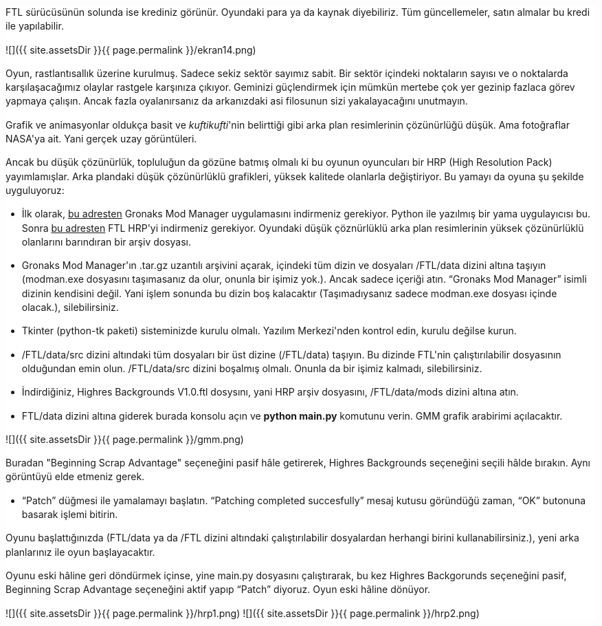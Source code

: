 FTL sürücüsünün solunda ise krediniz görünür. Oyundaki para ya da kaynak diyebiliriz. Tüm güncellemeler, satın almalar bu kredi ile yapılabilir.

![]({{ site.assetsDir }}{{ page.permalink }}/ekran14.png)

Oyun, rastlantısallık üzerine kurulmuş. Sadece sekiz sektör sayımız sabit. Bir sektör içindeki noktaların sayısı ve o noktalarda karşılaşacağımız olaylar rastgele karşınıza çıkıyor. Geminizi güçlendirmek için mümkün mertebe çok yer gezinip fazlaca görev yapmaya çalışın. Ancak fazla oyalanırsanız da arkanızdaki asi filosunun sizi yakalayacağını unutmayın.

Grafik ve animasyonlar oldukça basit ve *kuftikufti*'nin belirttiği gibi arka plan resimlerinin çözünürlüğü düşük. Ama fotoğraflar NASA'ya ait. Yani gerçek uzay görüntüleri.

Ancak bu düşük çözünürlük, topluluğun da gözüne batmış olmalı ki bu oyunun oyuncuları bir HRP (High Resolution Pack) yayımlamışlar. Arka plandaki düşük çözünürlüklü grafikleri, yüksek kalitede olanlarla değiştiriyor. Bu yamayı da oyuna şu şekilde uyguluyoruz:

- İlk olarak, [bu adresten](http://www.ftlgame.com/forum/viewtopic.php?f=12&t=2464) Gronaks Mod Manager uygulamasını indirmeniz gerekiyor. Python ile yazılmış bir yama uygulayıcısı bu. Sonra [bu adresten](http://www.ftlgame.com/forum/viewtopic.php?t=3107) FTL HRP'yi indirmeniz gerekiyor. Oyundaki düşük çöznürlüklü arka plan resimlerinin yüksek çözünürlüklü olanlarını barındıran bir arşiv dosyası.

- Gronaks Mod Manager'ın .tar.gz uzantılı arşivini açarak, içindeki tüm dizin ve dosyaları /FTL/data dizini altına taşıyın (modman.exe dosyasını taşımasanız da olur, onunla bir işimiz yok.). Ancak sadece içeriği atın. “Gronaks Mod Manager” isimli dizinin kendisini değil. Yani işlem sonunda bu dizin boş kalacaktır (Taşımadıysanız sadece modman.exe dosyası içinde olacak.), silebilirsiniz.

- Tkinter (python-tk paketi) sisteminizde kurulu olmalı. Yazılım Merkezi'nden kontrol edin, kurulu değilse kurun.

- /FTL/data/src dizini altındaki tüm dosyaları bir üst dizine (/FTL/data) taşıyın. Bu dizinde FTL'nin çalıştırılabilir dosyasının olduğundan emin olun. /FTL/data/src dizini boşalmış olmalı. Onunla da bir işimiz kalmadı, silebilirsiniz.

- İndirdiğiniz, Highres Backgrounds V1.0.ftl dosysını, yani HRP arşiv dosyasını, /FTL/data/mods dizini altına atın.

- FTL/data dizini altına giderek burada konsolu açın ve **python main.py** komutunu verin. GMM grafik arabirimi açılacaktır.

![]({{ site.assetsDir }}{{ page.permalink }}/gmm.png)

Buradan "Beginning Scrap Advantage" seçeneğini pasif hâle getirerek, Highres Backgrounds seçeneğini seçili hâlde bırakın. Aynı görüntüyü elde etmeniz gerek.

- “Patch” düğmesi ile yamalamayı başlatın. “Patching completed succesfully” mesaj kutusu göründüğü zaman, “OK” butonuna basarak işlemi bitirin.

Oyunu başlattığınızda (FTL/data ya da /FTL dizini altındaki çalıştırılabilir dosyalardan herhangi birini kullanabilirsiniz.), yeni arka planlarınız ile oyun başlayacaktır.

Oyunu eski hâline geri döndürmek içinse, yine main.py dosyasını çalıştırarak, bu kez Highres Backgorunds seçeneğini pasif, Beginning Scrap Advantage seçeneğini aktif yapıp “Patch” diyoruz. Oyun eski hâline dönüyor.

![]({{ site.assetsDir }}{{ page.permalink }}/hrp1.png)
![]({{ site.assetsDir }}{{ page.permalink }}/hrp2.png)
